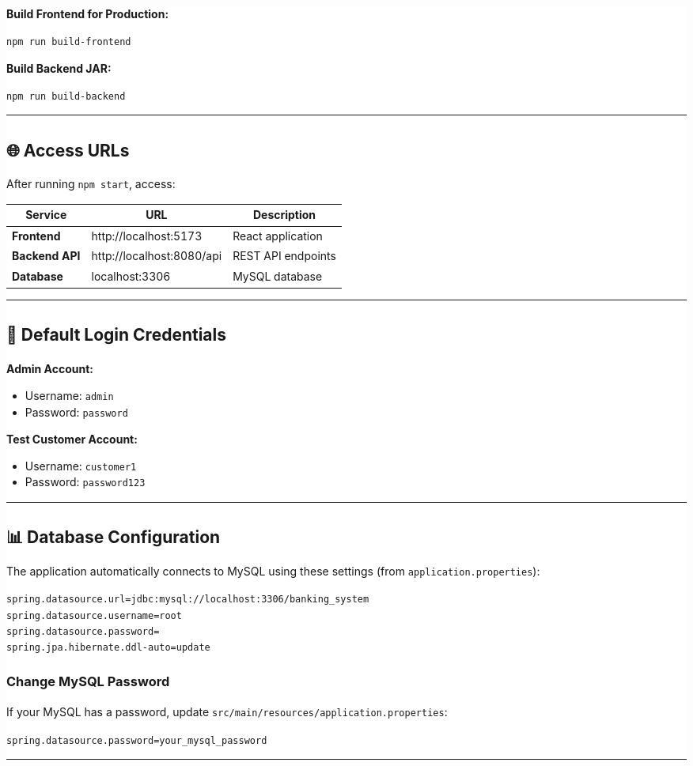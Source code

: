 **Build Frontend for Production:**
```bash
npm run build-frontend
```

**Build Backend JAR:**
```bash
npm run build-backend
```

---

## 🌐 Access URLs

After running `npm start`, access:

| Service | URL | Description |
|---------|-----|-------------|
| **Frontend** | http://localhost:5173 | React application |
| **Backend API** | http://localhost:8080/api | REST API endpoints |
| **Database** | localhost:3306 | MySQL database |

---

## 🔐 Default Login Credentials

**Admin Account:**
- Username: `admin`
- Password: `password`

**Test Customer Account:**
- Username: `customer1`
- Password: `password123`

---

## 📊 Database Configuration

The application automatically connects to MySQL using these settings (from `application.properties`):

```properties
spring.datasource.url=jdbc:mysql://localhost:3306/banking_system
spring.datasource.username=root
spring.datasource.password=
spring.jpa.hibernate.ddl-auto=update
```

### Change MySQL Password

If your MySQL has a password, update `src/main/resources/application.properties`:

```properties
spring.datasource.password=your_mysql_password
```

---